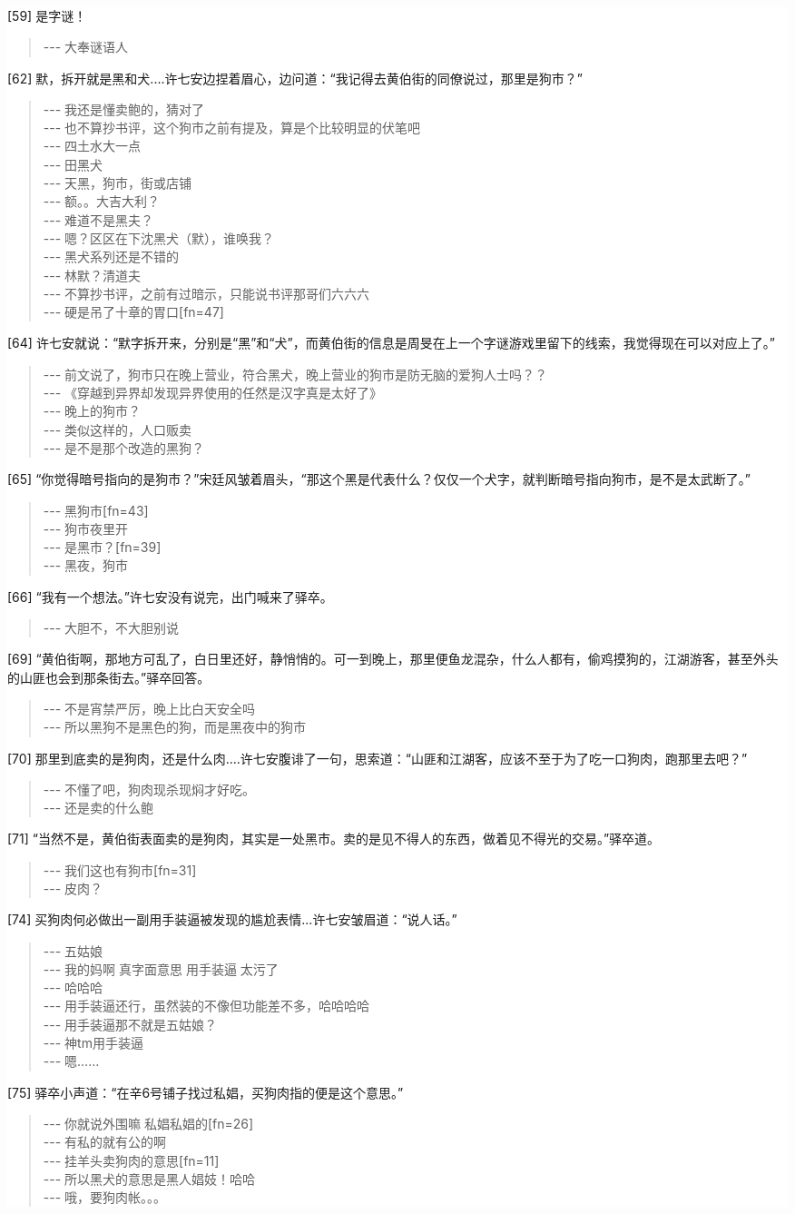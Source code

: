 [59] 是字谜！
>--- 大奉谜语人<br>

[62] 默，拆开就是黑和犬....许七安边捏着眉心，边问道：“我记得去黄伯街的同僚说过，那里是狗市？”
>--- 我还是懂卖鲍的，猜对了<br>
>--- 也不算抄书评，这个狗市之前有提及，算是个比较明显的伏笔吧<br>
>--- 四土水大一点<br>
>--- 田黑犬<br>
>--- 天黑，狗市，街或店铺<br>
>--- 额。。大吉大利？<br>
>--- 难道不是黑夫？<br>
>--- 嗯？区区在下沈黑犬（默），谁唤我？<br>
>--- 黑犬系列还是不错的<br>
>--- 林默？清道夫<br>
>--- 不算抄书评，之前有过暗示，只能说书评那哥们六六六<br>
>--- 硬是吊了十章的胃口[fn=47]<br>

[64] 许七安就说：“默字拆开来，分别是“黑”和“犬”，而黄伯街的信息是周旻在上一个字谜游戏里留下的线索，我觉得现在可以对应上了。”
>--- 前文说了，狗市只在晚上营业，符合黑犬，晚上营业的狗市是防无脑的爱狗人士吗？？<br>
>--- 《穿越到异界却发现异界使用的任然是汉字真是太好了》<br>
>--- 晚上的狗市？<br>
>--- 类似这样的，人口贩卖<br>
>--- 是不是那个改造的黑狗？<br>

[65] “你觉得暗号指向的是狗市？”宋廷风皱着眉头，“那这个黑是代表什么？仅仅一个犬字，就判断暗号指向狗市，是不是太武断了。”
>--- 黑狗市[fn=43]<br>
>--- 狗市夜里开<br>
>--- 是黑市？[fn=39]<br>
>--- 黑夜，狗市<br>

[66] “我有一个想法。”许七安没有说完，出门喊来了驿卒。
>--- 大胆不，不大胆别说<br>

[69] “黄伯街啊，那地方可乱了，白日里还好，静悄悄的。可一到晚上，那里便鱼龙混杂，什么人都有，偷鸡摸狗的，江湖游客，甚至外头的山匪也会到那条街去。”驿卒回答。
>--- 不是宵禁严厉，晚上比白天安全吗<br>
>--- 所以黑狗不是黑色的狗，而是黑夜中的狗市<br>

[70] 那里到底卖的是狗肉，还是什么肉....许七安腹诽了一句，思索道：“山匪和江湖客，应该不至于为了吃一口狗肉，跑那里去吧？”
>--- 不懂了吧，狗肉现杀现焖才好吃。<br>
>--- 还是卖的什么鲍<br>

[71] “当然不是，黄伯街表面卖的是狗肉，其实是一处黑市。卖的是见不得人的东西，做着见不得光的交易。”驿卒道。
>--- 我们这也有狗市[fn=31]<br>
>--- 皮肉？<br>

[74] 买狗肉何必做出一副用手装逼被发现的尴尬表情...许七安皱眉道：“说人话。”
>--- 五姑娘<br>
>--- 我的妈啊 真字面意思 用手装逼 太污了<br>
>--- 哈哈哈<br>
>--- 用手装逼还行，虽然装的不像但功能差不多，哈哈哈哈<br>
>--- 用手装逼那不就是五姑娘？<br>
>--- 神tm用手装逼<br>
>--- 嗯……<br>

[75] 驿卒小声道：“在辛6号铺子找过私娼，买狗肉指的便是这个意思。”
>--- 你就说外围嘛 私娼私娼的[fn=26]<br>
>--- 有私的就有公的啊<br>
>--- 挂羊头卖狗肉的意思[fn=11]<br>
>--- 所以黑犬的意思是黑人娼妓！哈哈<br>
>--- 哦，要狗肉帐。。。<br>
